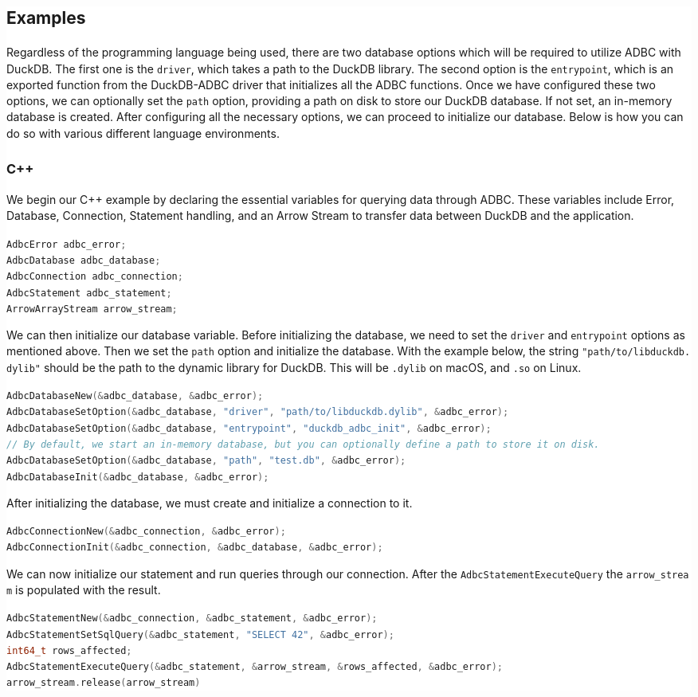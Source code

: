 ## Examples

Regardless of the programming language being used, there are two database options which will be required to utilize ADBC with DuckDB. The first one is the `driver`, which takes a path to the DuckDB library. The second option is the `entrypoint`, which is an exported function from the DuckDB-ADBC driver that initializes all the ADBC functions. Once we have configured these two options, we can optionally set the `path` option, providing a path on disk to store our DuckDB database. If not set, an in-memory database is created. After configuring all the necessary options, we can proceed to initialize our database. Below is how you can do so with various different language environments.

### C++

We begin our C++ example by declaring the essential variables for querying data through ADBC. These variables include Error, Database, Connection, Statement handling, and an Arrow Stream to transfer data between DuckDB and the application.

```cpp
AdbcError adbc_error;
AdbcDatabase adbc_database;
AdbcConnection adbc_connection;
AdbcStatement adbc_statement;
ArrowArrayStream arrow_stream;
```

We can then initialize our database variable. Before initializing the database, we need to set the `driver` and `entrypoint` options as mentioned above. Then we set the `path` option and initialize the database. With the example below, the string `"path/to/libduckdb.dylib"` should be the path to the dynamic library for DuckDB. This will be `.dylib` on macOS, and `.so` on Linux.

```cpp
AdbcDatabaseNew(&adbc_database, &adbc_error);
AdbcDatabaseSetOption(&adbc_database, "driver", "path/to/libduckdb.dylib", &adbc_error);
AdbcDatabaseSetOption(&adbc_database, "entrypoint", "duckdb_adbc_init", &adbc_error);
// By default, we start an in-memory database, but you can optionally define a path to store it on disk.
AdbcDatabaseSetOption(&adbc_database, "path", "test.db", &adbc_error);
AdbcDatabaseInit(&adbc_database, &adbc_error);
```

After initializing the database, we must create and initialize a connection to it.

```cpp
AdbcConnectionNew(&adbc_connection, &adbc_error);
AdbcConnectionInit(&adbc_connection, &adbc_database, &adbc_error);
```

We can now initialize our statement and run queries through our connection. After the `AdbcStatementExecuteQuery` the `arrow_stream` is populated with the result.

```cpp
AdbcStatementNew(&adbc_connection, &adbc_statement, &adbc_error);
AdbcStatementSetSqlQuery(&adbc_statement, "SELECT 42", &adbc_error);
int64_t rows_affected;
AdbcStatementExecuteQuery(&adbc_statement, &arrow_stream, &rows_affected, &adbc_error);
arrow_stream.release(arrow_stream)
```
